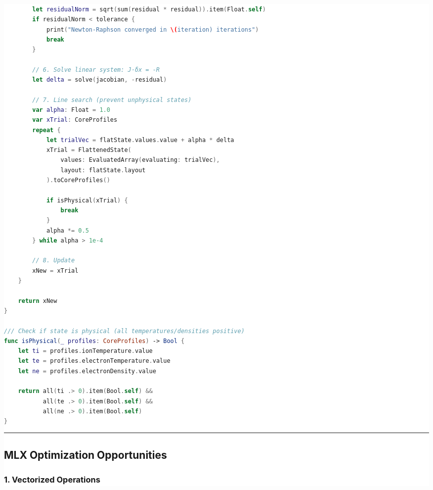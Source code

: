 ```swift
        let residualNorm = sqrt(sum(residual * residual)).item(Float.self)
        if residualNorm < tolerance {
            print("Newton-Raphson converged in \(iteration) iterations")
            break
        }

        // 6. Solve linear system: J·δx = -R
        let delta = solve(jacobian, -residual)

        // 7. Line search (prevent unphysical states)
        var alpha: Float = 1.0
        var xTrial: CoreProfiles
        repeat {
            let trialVec = flatState.values.value + alpha * delta
            xTrial = FlattenedState(
                values: EvaluatedArray(evaluating: trialVec),
                layout: flatState.layout
            ).toCoreProfiles()

            if isPhysical(xTrial) {
                break
            }
            alpha *= 0.5
        } while alpha > 1e-4

        // 8. Update
        xNew = xTrial
    }

    return xNew
}

/// Check if state is physical (all temperatures/densities positive)
func isPhysical(_ profiles: CoreProfiles) -> Bool {
    let ti = profiles.ionTemperature.value
    let te = profiles.electronTemperature.value
    let ne = profiles.electronDensity.value

    return all(ti .> 0).item(Bool.self) &&
           all(te .> 0).item(Bool.self) &&
           all(ne .> 0).item(Bool.self)
}
```

---

## MLX Optimization Opportunities

### 1. Vectorized Operations
